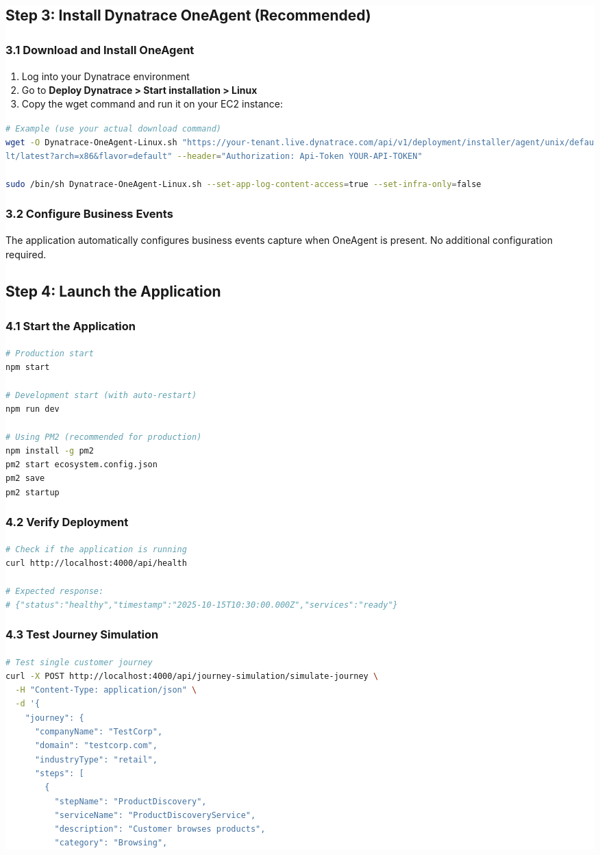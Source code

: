 ## Step 3: Install Dynatrace OneAgent (Recommended)

### 3.1 Download and Install OneAgent
1. Log into your Dynatrace environment
2. Go to **Deploy Dynatrace > Start installation > Linux**
3. Copy the wget command and run it on your EC2 instance:

```bash
# Example (use your actual download command)
wget -O Dynatrace-OneAgent-Linux.sh "https://your-tenant.live.dynatrace.com/api/v1/deployment/installer/agent/unix/default/latest?arch=x86&flavor=default" --header="Authorization: Api-Token YOUR-API-TOKEN"

sudo /bin/sh Dynatrace-OneAgent-Linux.sh --set-app-log-content-access=true --set-infra-only=false
```

### 3.2 Configure Business Events
The application automatically configures business events capture when OneAgent is present. No additional configuration required.

## Step 4: Launch the Application

### 4.1 Start the Application
```bash
# Production start
npm start

# Development start (with auto-restart)
npm run dev

# Using PM2 (recommended for production)
npm install -g pm2
pm2 start ecosystem.config.json
pm2 save
pm2 startup
```

### 4.2 Verify Deployment
```bash
# Check if the application is running
curl http://localhost:4000/api/health

# Expected response:
# {"status":"healthy","timestamp":"2025-10-15T10:30:00.000Z","services":"ready"}
```

### 4.3 Test Journey Simulation
```bash
# Test single customer journey
curl -X POST http://localhost:4000/api/journey-simulation/simulate-journey \
  -H "Content-Type: application/json" \
  -d '{
    "journey": {
      "companyName": "TestCorp",
      "domain": "testcorp.com",
      "industryType": "retail",
      "steps": [
        {
          "stepName": "ProductDiscovery",
          "serviceName": "ProductDiscoveryService",
          "description": "Customer browses products",
          "category": "Browsing",
```